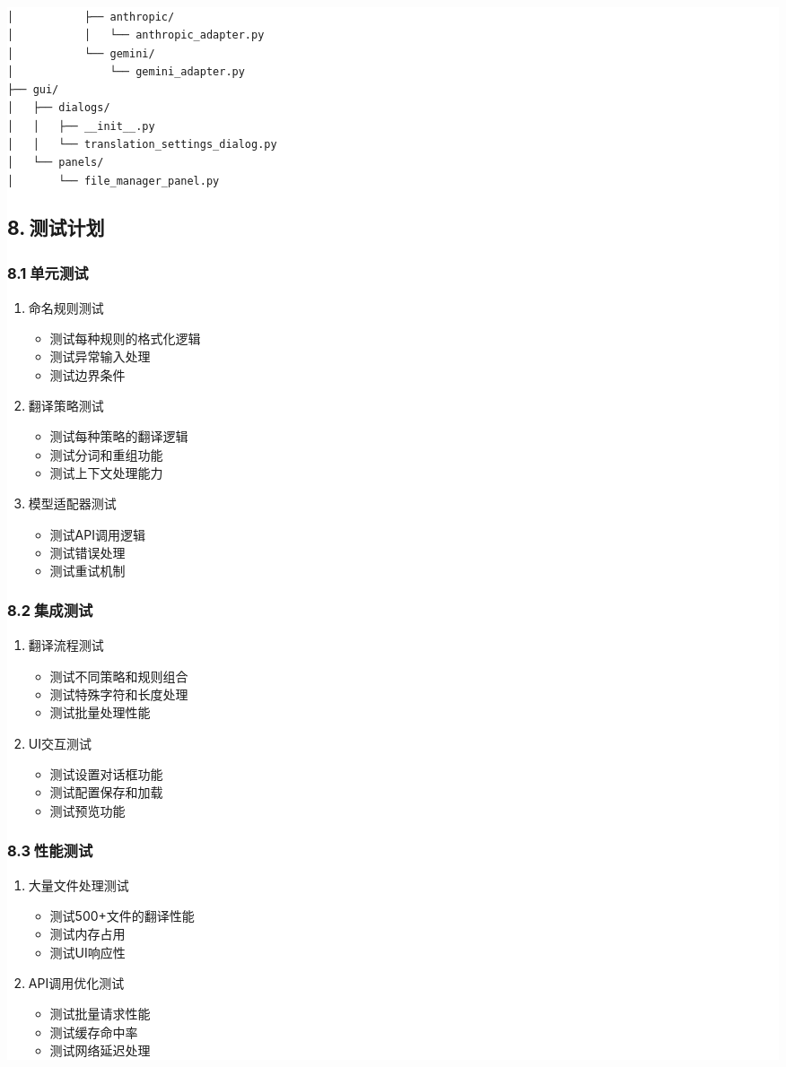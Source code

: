 ```
│           ├── anthropic/
│           │   └── anthropic_adapter.py
│           └── gemini/
│               └── gemini_adapter.py
├── gui/
│   ├── dialogs/
│   │   ├── __init__.py
│   │   └── translation_settings_dialog.py
│   └── panels/
│       └── file_manager_panel.py
```

## 8. 测试计划

### 8.1 单元测试

1. 命名规则测试
   - 测试每种规则的格式化逻辑
   - 测试异常输入处理
   - 测试边界条件

2. 翻译策略测试
   - 测试每种策略的翻译逻辑
   - 测试分词和重组功能
   - 测试上下文处理能力

3. 模型适配器测试
   - 测试API调用逻辑
   - 测试错误处理
   - 测试重试机制

### 8.2 集成测试

1. 翻译流程测试
   - 测试不同策略和规则组合
   - 测试特殊字符和长度处理
   - 测试批量处理性能

2. UI交互测试
   - 测试设置对话框功能
   - 测试配置保存和加载
   - 测试预览功能

### 8.3 性能测试

1. 大量文件处理测试
   - 测试500+文件的翻译性能
   - 测试内存占用
   - 测试UI响应性

2. API调用优化测试
   - 测试批量请求性能
   - 测试缓存命中率
   - 测试网络延迟处理
